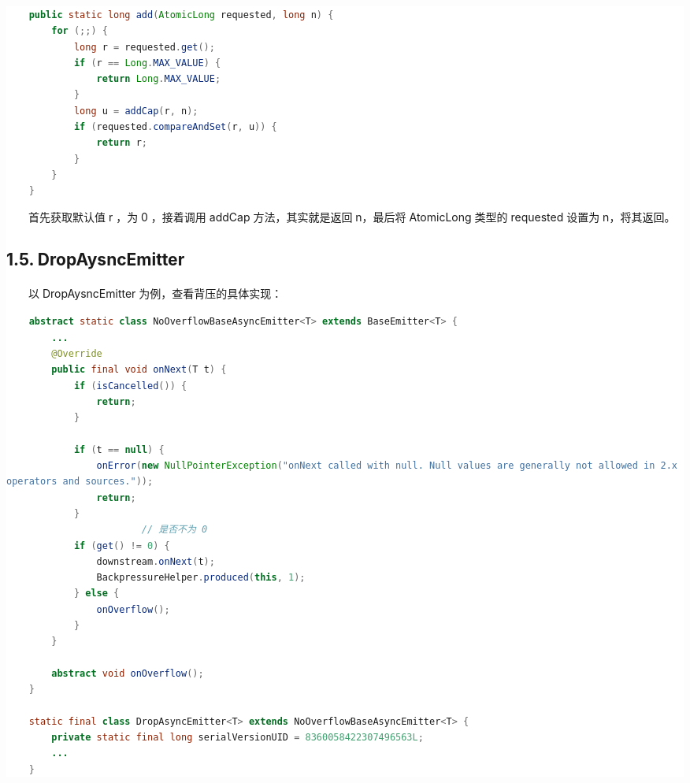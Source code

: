 ```java
    public static long add(AtomicLong requested, long n) {
        for (;;) {
            long r = requested.get();
            if (r == Long.MAX_VALUE) {
                return Long.MAX_VALUE;
            }
            long u = addCap(r, n);
            if (requested.compareAndSet(r, u)) {
                return r;
            }
        }
    }
```

　　首先获取默认值 r ，为 0 ，接着调用 addCap 方法，其实就是返回 n，最后将 AtomicLong 类型的 requested 设置为 n，将其返回。

## 1.5. DropAysncEmitter

　　以 DropAysncEmitter 为例，查看背压的具体实现：

```java
    abstract static class NoOverflowBaseAsyncEmitter<T> extends BaseEmitter<T> {
        ...
        @Override
        public final void onNext(T t) {
            if (isCancelled()) {
                return;
            }

            if (t == null) {
                onError(new NullPointerException("onNext called with null. Null values are generally not allowed in 2.x operators and sources."));
                return;
            }
						// 是否不为 0
            if (get() != 0) {
                downstream.onNext(t);
                BackpressureHelper.produced(this, 1);
            } else {
                onOverflow();
            }
        }

        abstract void onOverflow();
    }

    static final class DropAsyncEmitter<T> extends NoOverflowBaseAsyncEmitter<T> {
        private static final long serialVersionUID = 8360058422307496563L;
       	...
    }
```
